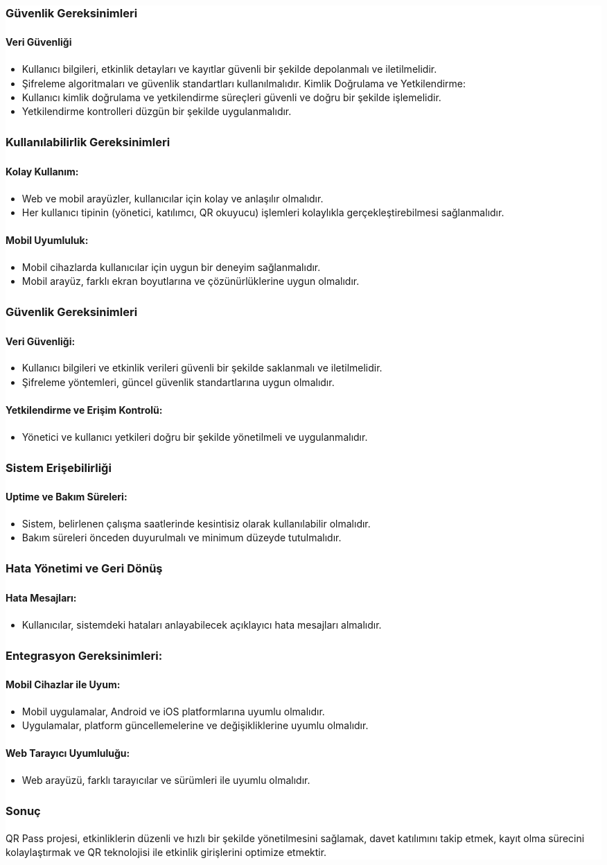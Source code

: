 ### Güvenlik Gereksinimleri
#### Veri Güvenliği
- Kullanıcı bilgileri, etkinlik detayları ve kayıtlar güvenli bir şekilde depolanmalı ve iletilmelidir.
- Şifreleme algoritmaları ve güvenlik standartları kullanılmalıdır. Kimlik Doğrulama ve Yetkilendirme:
- Kullanıcı kimlik doğrulama ve yetkilendirme süreçleri güvenli ve doğru bir şekilde işlemelidir.
- Yetkilendirme kontrolleri düzgün bir şekilde uygulanmalıdır.

### Kullanılabilirlik Gereksinimleri
#### Kolay Kullanım:
- Web ve mobil arayüzler, kullanıcılar için kolay ve anlaşılır olmalıdır.
- Her kullanıcı tipinin (yönetici, katılımcı, QR okuyucu) işlemleri kolaylıkla gerçekleştirebilmesi sağlanmalıdır.
#### Mobil Uyumluluk:
- Mobil cihazlarda kullanıcılar için uygun bir deneyim sağlanmalıdır.
- Mobil arayüz, farklı ekran boyutlarına ve çözünürlüklerine uygun olmalıdır.

### Güvenlik Gereksinimleri
#### Veri Güvenliği:
- Kullanıcı bilgileri ve etkinlik verileri güvenli bir şekilde saklanmalı ve
iletilmelidir.
- Şifreleme yöntemleri, güncel güvenlik standartlarına uygun olmalıdır.
#### Yetkilendirme ve Erişim Kontrolü:
- Yönetici ve kullanıcı yetkileri doğru bir şekilde yönetilmeli ve uygulanmalıdır.

### Sistem Erişebilirliği
#### Uptime ve Bakım Süreleri:
- Sistem, belirlenen çalışma saatlerinde kesintisiz olarak kullanılabilir olmalıdır.
- Bakım süreleri önceden duyurulmalı ve minimum düzeyde tutulmalıdır.

### Hata Yönetimi ve Geri Dönüş
#### Hata Mesajları:
- Kullanıcılar, sistemdeki hataları anlayabilecek açıklayıcı hata mesajları almalıdır.

### Entegrasyon Gereksinimleri:
#### Mobil Cihazlar ile Uyum:
- Mobil uygulamalar, Android ve iOS platformlarına uyumlu olmalıdır.
- Uygulamalar, platform güncellemelerine ve değişikliklerine uyumlu olmalıdır.
#### Web Tarayıcı Uyumluluğu:
- Web arayüzü, farklı tarayıcılar ve sürümleri ile uyumlu olmalıdır.

### Sonuç
QR Pass projesi, etkinliklerin düzenli ve hızlı bir şekilde yönetilmesini sağlamak, davet katılımını takip etmek, kayıt olma sürecini kolaylaştırmak ve QR teknolojisi ile etkinlik girişlerini optimize etmektir.
